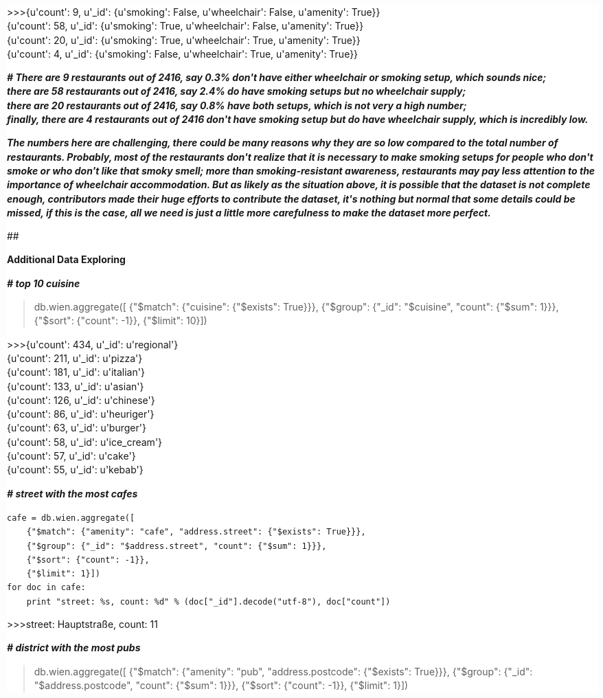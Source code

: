 \>>>{u'count': 9, u'_id': {u'smoking': False, u'wheelchair': False, u'amenity': True}}  
{u'count': 58, u'_id': {u'smoking': True, u'wheelchair': False, u'amenity': True}}  
{u'count': 20, u'_id': {u'smoking': True, u'wheelchair': True, u'amenity': True}}  
{u'count': 4, u'_id': {u'smoking': False, u'wheelchair': True, u'amenity': True}}

**_\# There are 9 restaurants out of 2416, say 0.3% don't have either wheelchair or smoking setup, which sounds nice;_**  
**_there are 58 restaurants out of 2416, say 2.4% do have smoking setups but no wheelchair supply;_**  
**_there are 20 restaurants out of 2416, say 0.8% have both setups, which is not very a high number;_**  
**_finally, there are 4 restaurants out of 2416 don't have smoking setup but do have wheelchair supply, which is incredibly low._**

**_The numbers here are challenging, there could be many reasons why they are so low compared to the total number of restaurants. Probably, most of the restaurants don't realize that it is necessary to make smoking setups for people who don't smoke or who don't like that smoky smell; more than smoking-resistant awareness, restaurants may pay less attention to the importance of wheelchair accommodation. But as likely as the situation above, it is possible that the dataset is not complete enough, contributors made their huge efforts to contribute the dataset, it's nothing but normal that some details could be missed, if this is the case, all we need is just a little more carefulness to make the dataset more perfect._**
  
##**<p id="exploring">Additional Data Exploring</p>**
**_\# top 10 cuisine_**
>db.wien.aggregate([
    {"$match": {"cuisine": {"$exists": True}}},
    {"$group": {"_id": "$cuisine", "count": {"$sum": 1}}},
    {"$sort": {"count": -1}},
    {"$limit": 10}])
    
\>>>{u'count': 434, u'_id': u'regional'}  
{u'count': 211, u'_id': u'pizza'}  
{u'count': 181, u'_id': u'italian'}  
{u'count': 133, u'_id': u'asian'}  
{u'count': 126, u'_id': u'chinese'}  
{u'count': 86, u'_id': u'heuriger'}  
{u'count': 63, u'_id': u'burger'}  
{u'count': 58, u'_id': u'ice_cream'}  
{u'count': 57, u'_id': u'cake'}  
{u'count': 55, u'_id': u'kebab'}  

**_\# street with the most cafes_**

    cafe = db.wien.aggregate([
        {"$match": {"amenity": "cafe", "address.street": {"$exists": True}}},
        {"$group": {"_id": "$address.street", "count": {"$sum": 1}}},
        {"$sort": {"count": -1}},
        {"$limit": 1}])
    for doc in cafe:
        print "street: %s, count: %d" % (doc["_id"].decode("utf-8"), doc["count"])   
\>>>street: Hauptstraße, count: 11

**_\# district with the most pubs_**
>db.wien.aggregate([
    {"$match": {"amenity": "pub", "address.postcode": {"$exists": True}}},
    {"$group": {"_id": "$address.postcode", "count": {"$sum": 1}}},
    {"$sort": {"count": -1}},
    {"$limit": 1}])
    

[1]: #challenges
[2]: #sunday
[3]: #phone
[4]: #overview
[5]: #query
[6]: #statistics
[7]: #exploring
[8]: #suggestion